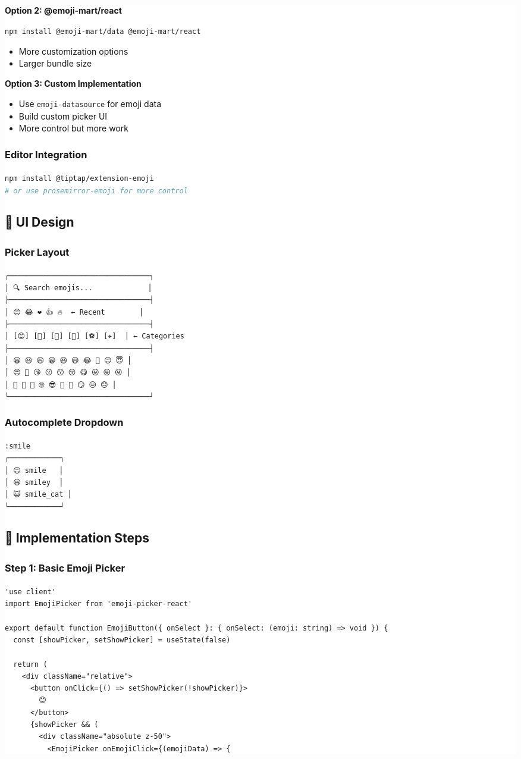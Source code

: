 **Option 2: @emoji-mart/react**
```bash
npm install @emoji-mart/data @emoji-mart/react
```
- More customization options
- Larger bundle size

**Option 3: Custom Implementation**
- Use `emoji-datasource` for emoji data
- Build custom picker UI
- More control but more work

### Editor Integration
```bash
npm install @tiptap/extension-emoji
# or use prosemirror-emoji for more control
```

## 🎨 UI Design

### Picker Layout
```
┌─────────────────────────────────┐
│ 🔍 Search emojis...             │
├─────────────────────────────────┤
│ 😊 😂 ❤️ 👍 🔥  ← Recent        │
├─────────────────────────────────┤
│ [😊] [🐶] [🌳] [🍕] [⚽] [✈️]  │ ← Categories
├─────────────────────────────────┤
│ 😀 😃 😄 😁 😆 😅 😂 🤣 😊 😇 │
│ 😍 🥰 😘 😗 😙 😚 😋 😛 😝 😜 │
│ 🤪 🤨 🧐 🤓 😎 🤩 🥳 😏 😒 😞 │
└─────────────────────────────────┘
```

### Autocomplete Dropdown
```
:smile
┌────────────┐
│ 😊 smile   │
│ 😃 smiley  │
│ 😺 smile_cat │
└────────────┘
```

## 🔧 Implementation Steps

### Step 1: Basic Emoji Picker
```tsx
'use client'
import EmojiPicker from 'emoji-picker-react'

export default function EmojiButton({ onSelect }: { onSelect: (emoji: string) => void }) {
  const [showPicker, setShowPicker] = useState(false)
  
  return (
    <div className="relative">
      <button onClick={() => setShowPicker(!showPicker)}>
        😊
      </button>
      {showPicker && (
        <div className="absolute z-50">
          <EmojiPicker onEmojiClick={(emojiData) => {
```